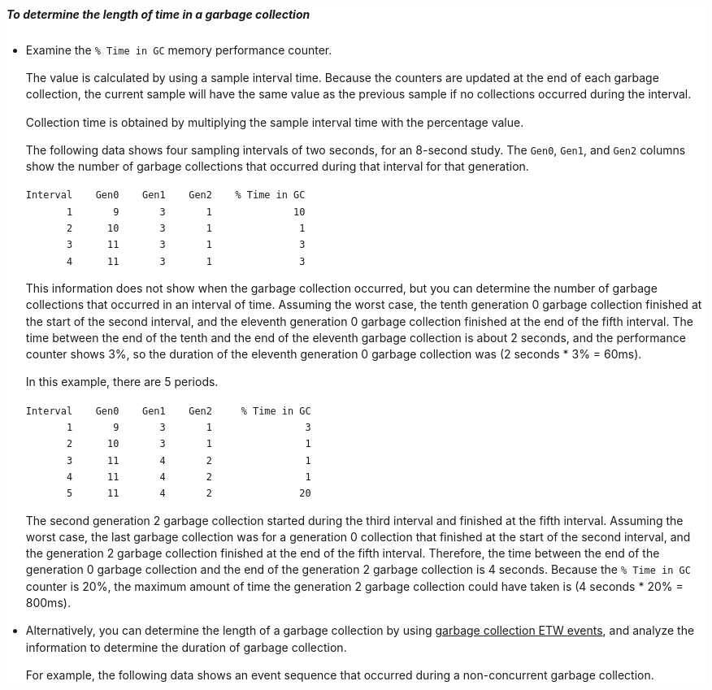 <a name="TimeInGC"></a>   
##### To determine the length of time in a garbage collection  

- Examine the `% Time in GC` memory performance counter.  

   The value is calculated by using a sample interval time. Because the counters are updated at the end of each garbage collection, the current sample will have the same value as the previous sample if no collections occurred during the interval.  

   Collection time is obtained by multiplying the sample interval time with the percentage value.  

   The following data shows four sampling intervals of two seconds, for an 8-second study. The `Gen0`, `Gen1`, and `Gen2` columns show the number of garbage collections that occurred during that interval for that generation.  

  ```  
  Interval    Gen0    Gen1    Gen2    % Time in GC  
         1       9       3       1              10  
         2      10       3       1               1  
         3      11       3       1               3  
         4      11       3       1               3  
  ```  

   This information does not show when the garbage collection occurred, but you can determine the number of garbage collections that occurred in an interval of time. Assuming the worst case, the tenth generation 0 garbage collection finished at the start of the second interval, and the eleventh generation 0 garbage collection finished at the end of the fifth interval. The time between the end of the tenth and the end of the eleventh garbage collection is about 2 seconds, and the performance counter shows 3%, so the duration of the eleventh generation 0 garbage collection was (2 seconds * 3% = 60ms).  

   In this example, there are 5 periods.  

  ```  
  Interval    Gen0    Gen1    Gen2     % Time in GC  
         1       9       3       1                3  
         2      10       3       1                1  
         3      11       4       2                1  
         4      11       4       2                1  
         5      11       4       2               20  
  ```  

   The second generation 2 garbage collection started during the third interval and finished at the fifth interval. Assuming the worst case, the last garbage collection was for a generation 0 collection that finished at the start of the second interval, and the generation 2 garbage collection finished at the end of the fifth interval. Therefore, the time between the end of the generation 0 garbage collection and the end of the generation 2 garbage collection is 4 seconds. Because the `% Time in GC` counter is 20%, the maximum amount of time the generation 2 garbage collection could have taken is (4 seconds * 20% = 800ms).  

- Alternatively, you can determine the length of a garbage collection by using [garbage collection ETW events](../../../docs/framework/performance/garbage-collection-etw-events.md), and analyze the information to determine the duration of garbage collection.  

   For example, the following data shows an event sequence that occurred during a non-concurrent garbage collection.  
